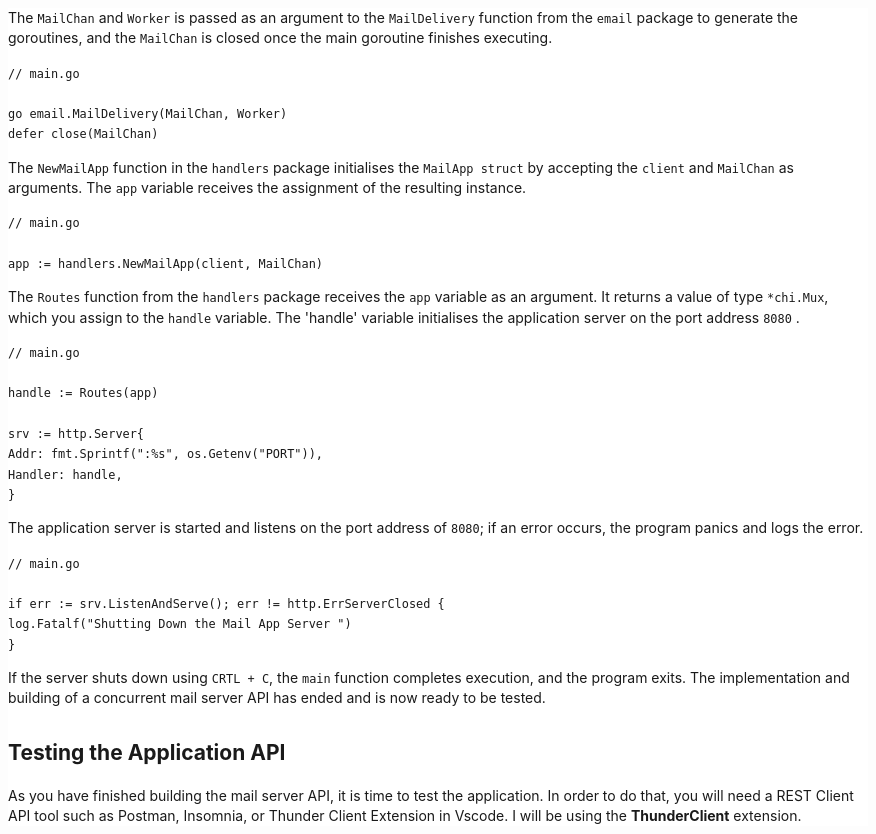 The `MailChan` and `Worker` is passed as an argument to the `MailDelivery` function from the `email` package to generate the goroutines, and the `MailChan` is closed once the main goroutine finishes executing.

~~~
// main.go

go email.MailDelivery(MailChan, Worker)
defer close(MailChan)
~~~

The `NewMailApp` function in the `handlers` package initialises the `MailApp struct` by accepting the `client` and `MailChan` as arguments. The `app` variable receives the assignment of the resulting instance.

~~~
// main.go

app := handlers.NewMailApp(client, MailChan)
~~~

The `Routes` function from the `handlers` package receives the `app` variable as an argument. It returns a value of type `*chi.Mux`, which you assign to the `handle` variable. The 'handle' variable initialises the application server on the port address `8080` .

~~~
// main.go

handle := Routes(app)

srv := http.Server{
Addr: fmt.Sprintf(":%s", os.Getenv("PORT")),
Handler: handle,
}
~~~

The application server is started and listens on the port address of `8080`; if an error occurs, the program panics and logs the error.

~~~
// main.go

if err := srv.ListenAndServe(); err != http.ErrServerClosed {
log.Fatalf("Shutting Down the Mail App Server ")
}
~~~

If the server shuts down using `CRTL + C`, the `main` function completes execution, and the program exits.
The implementation and building of a concurrent mail server API has ended and is now ready to be tested.

## Testing the Application API

As you have finished building the mail server API, it is time to test the application. In order to do that, you will need a REST Client API tool such as Postman, Insomnia, or Thunder Client Extension in Vscode. I will be using the **ThunderClient** extension.
